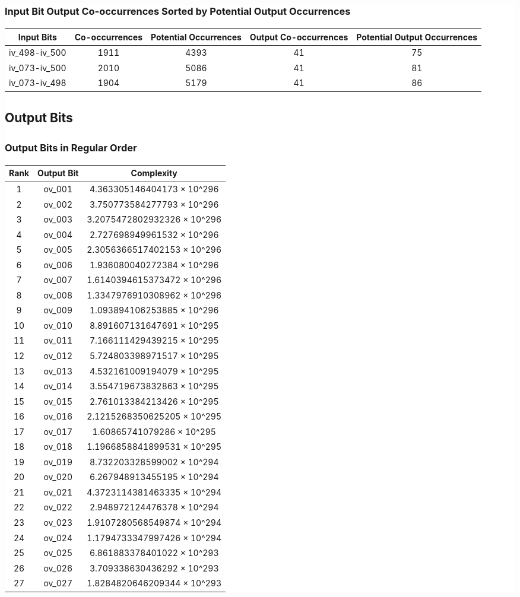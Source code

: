 ### Input Bit Output Co-occurrences Sorted by Potential Output Occurrences

| Input Bits | Co-occurrences | Potential Occurrences | Output Co-occurrences | Potential Output Occurrences |
|:----------:|:--------------:|:---------------------:|:---------------------:|:----------------------------:|
| iv_498-iv_500 | 1911 | 4393 | 41 | 75 |
| iv_073-iv_500 | 2010 | 5086 | 41 | 81 |
| iv_073-iv_498 | 1904 | 5179 | 41 | 86 |

## Output Bits

### Output Bits in Regular Order

| Rank | Output Bit | Complexity |
|:----:|:----------:|:----------:|
| 1 | ov_001 | 4.363305146404173 × 10^296 |
| 2 | ov_002 | 3.750773584277793 × 10^296 |
| 3 | ov_003 | 3.2075472802932326 × 10^296 |
| 4 | ov_004 | 2.727698949961532 × 10^296 |
| 5 | ov_005 | 2.3056366517402153 × 10^296 |
| 6 | ov_006 | 1.936080040272384 × 10^296 |
| 7 | ov_007 | 1.6140394615373472 × 10^296 |
| 8 | ov_008 | 1.3347976910308962 × 10^296 |
| 9 | ov_009 | 1.093894106253885 × 10^296 |
| 10 | ov_010 | 8.891607131647691 × 10^295 |
| 11 | ov_011 | 7.166111429439215 × 10^295 |
| 12 | ov_012 | 5.724803398971517 × 10^295 |
| 13 | ov_013 | 4.532161009194079 × 10^295 |
| 14 | ov_014 | 3.554719673832863 × 10^295 |
| 15 | ov_015 | 2.761013384213426 × 10^295 |
| 16 | ov_016 | 2.1215268350625205 × 10^295 |
| 17 | ov_017 | 1.60865741079286 × 10^295 |
| 18 | ov_018 | 1.1966858841899531 × 10^295 |
| 19 | ov_019 | 8.732203328599002 × 10^294 |
| 20 | ov_020 | 6.267948913455195 × 10^294 |
| 21 | ov_021 | 4.3723114381463335 × 10^294 |
| 22 | ov_022 | 2.948972124476378 × 10^294 |
| 23 | ov_023 | 1.9107280568549874 × 10^294 |
| 24 | ov_024 | 1.1794733347997426 × 10^294 |
| 25 | ov_025 | 6.861883378401022 × 10^293 |
| 26 | ov_026 | 3.709338630436292 × 10^293 |
| 27 | ov_027 | 1.8284820646209344 × 10^293 |